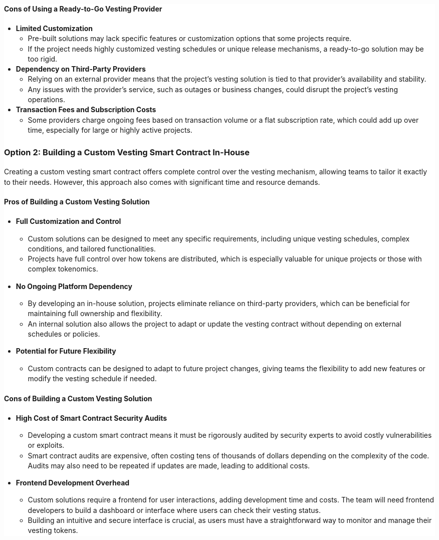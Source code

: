 #### **Cons of Using a Ready-to-Go Vesting Provider**
- **Limited Customization**
  * Pre-built solutions may lack specific features or customization options that some projects require.
  * If the project needs highly customized vesting schedules or unique release mechanisms, a ready-to-go solution may be too rigid.
- **Dependency on Third-Party Providers**
  * Relying on an external provider means that the project’s vesting solution is tied to that provider’s availability and stability.
  * Any issues with the provider’s service, such as outages or business changes, could disrupt the project’s vesting operations.
- **Transaction Fees and Subscription Costs**
  * Some providers charge ongoing fees based on transaction volume or a flat subscription rate, which could add up over time, especially for large or highly active projects.

### **Option 2: Building a Custom Vesting Smart Contract In-House**

Creating a custom vesting smart contract offers complete control over the vesting mechanism, allowing teams to tailor it exactly to their needs. However, this approach also comes with significant time and resource demands.

#### **Pros of Building a Custom Vesting Solution**

- **Full Customization and Control**
  * Custom solutions can be designed to meet any specific requirements, including unique vesting schedules, complex conditions, and tailored functionalities.
  * Projects have full control over how tokens are distributed, which is especially valuable for unique projects or those with complex tokenomics.

- **No Ongoing Platform Dependency**
  * By developing an in-house solution, projects eliminate reliance on third-party providers, which can be beneficial for maintaining full ownership and flexibility.
  * An internal solution also allows the project to adapt or update the vesting contract without depending on external schedules or policies.

- **Potential for Future Flexibility**
  * Custom contracts can be designed to adapt to future project changes, giving teams the flexibility to add new features or modify the vesting schedule if needed.

#### **Cons of Building a Custom Vesting Solution**

- **High Cost of Smart Contract Security Audits**
  * Developing a custom smart contract means it must be rigorously audited by security experts to avoid costly vulnerabilities or exploits.
  * Smart contract audits are expensive, often costing tens of thousands of dollars depending on the complexity of the code. Audits may also need to be repeated if updates are made, leading to additional costs.

- **Frontend Development Overhead**
  * Custom solutions require a frontend for user interactions, adding development time and costs. The team will need frontend developers to build a dashboard or interface where users can check their vesting status.
  * Building an intuitive and secure interface is crucial, as users must have a straightforward way to monitor and manage their vesting tokens.
